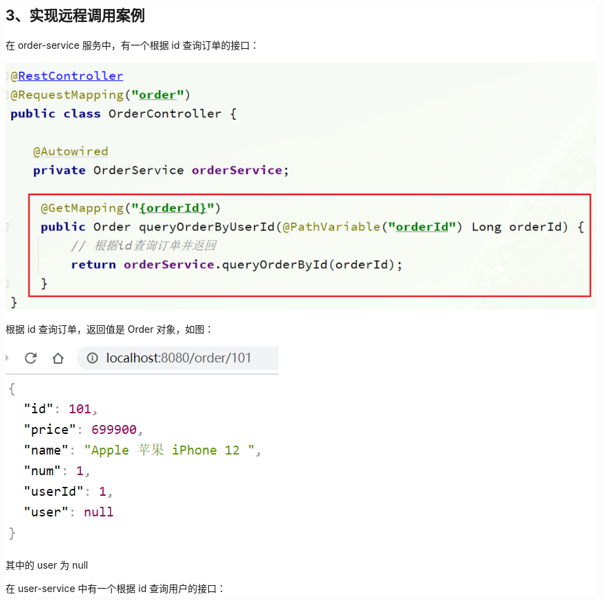 ## 3、实现远程调用案例

在 order-service 服务中，有一个根据 id 查询订单的接口：

![image17](img/image17.png)

根据 id 查询订单，返回值是 Order 对象，如图：

![image18](img/image18.png)

其中的 user 为 null

在 user-service 中有一个根据 id 查询用户的接口：
